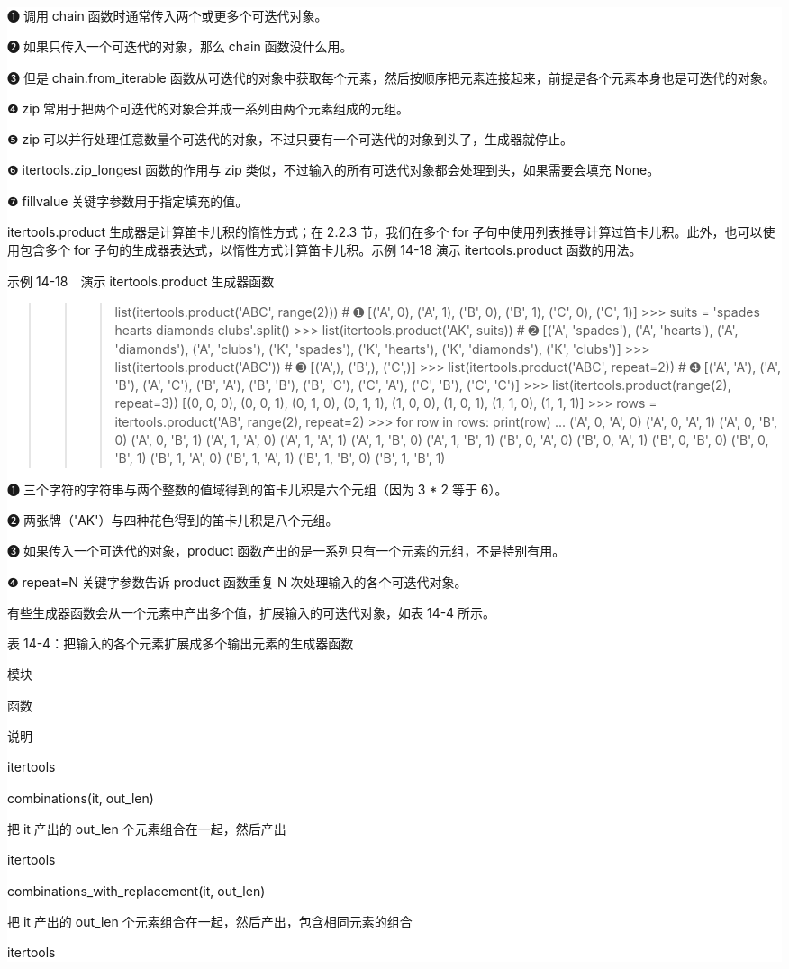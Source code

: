 ❶ 调用 chain 函数时通常传入两个或更多个可迭代对象。

❷ 如果只传入一个可迭代的对象，那么 chain 函数没什么用。

❸ 但是 chain.from_iterable 函数从可迭代的对象中获取每个元素，然后按顺序把元素连接起来，前提是各个元素本身也是可迭代的对象。

❹ zip 常用于把两个可迭代的对象合并成一系列由两个元素组成的元组。

❺ zip 可以并行处理任意数量个可迭代的对象，不过只要有一个可迭代的对象到头了，生成器就停止。

❻ itertools.zip_longest 函数的作用与 zip 类似，不过输入的所有可迭代对象都会处理到头，如果需要会填充 None。

❼ fillvalue 关键字参数用于指定填充的值。

itertools.product 生成器是计算笛卡儿积的惰性方式；在 2.2.3 节，我们在多个 for 子句中使用列表推导计算过笛卡儿积。此外，也可以使用包含多个 for 子句的生成器表达式，以惰性方式计算笛卡儿积。示例 14-18 演示 itertools.product 函数的用法。

示例 14-18　演示 itertools.product 生成器函数

>>> list(itertools.product('ABC', range(2))) # ➊ [('A', 0), ('A', 1), ('B', 0), ('B', 1), ('C', 0), ('C', 1)] >>> suits = 'spades hearts diamonds clubs'.split() >>> list(itertools.product('AK', suits)) # ➋ [('A', 'spades'), ('A', 'hearts'), ('A', 'diamonds'), ('A', 'clubs'), ('K', 'spades'), ('K', 'hearts'), ('K', 'diamonds'), ('K', 'clubs')] >>> list(itertools.product('ABC')) # ➌ [('A',), ('B',), ('C',)] >>> list(itertools.product('ABC', repeat=2)) # ➍ [('A', 'A'), ('A', 'B'), ('A', 'C'), ('B', 'A'), ('B', 'B'), ('B', 'C'), ('C', 'A'), ('C', 'B'), ('C', 'C')] >>> list(itertools.product(range(2), repeat=3)) [(0, 0, 0), (0, 0, 1), (0, 1, 0), (0, 1, 1), (1, 0, 0), (1, 0, 1), (1, 1, 0), (1, 1, 1)] >>> rows = itertools.product('AB', range(2), repeat=2) >>> for row in rows: print(row) ... ('A', 0, 'A', 0) ('A', 0, 'A', 1) ('A', 0, 'B', 0) ('A', 0, 'B', 1) ('A', 1, 'A', 0) ('A', 1, 'A', 1) ('A', 1, 'B', 0) ('A', 1, 'B', 1) ('B', 0, 'A', 0) ('B', 0, 'A', 1) ('B', 0, 'B', 0) ('B', 0, 'B', 1) ('B', 1, 'A', 0) ('B', 1, 'A', 1) ('B', 1, 'B', 0) ('B', 1, 'B', 1)

❶ 三个字符的字符串与两个整数的值域得到的笛卡儿积是六个元组（因为 3 * 2 等于 6）。

❷ 两张牌（'AK'）与四种花色得到的笛卡儿积是八个元组。

❸ 如果传入一个可迭代的对象，product 函数产出的是一系列只有一个元素的元组，不是特别有用。

❹ repeat=N 关键字参数告诉 product 函数重复 N 次处理输入的各个可迭代对象。

有些生成器函数会从一个元素中产出多个值，扩展输入的可迭代对象，如表 14-4 所示。

表 14-4：把输入的各个元素扩展成多个输出元素的生成器函数

模块

函数

说明

itertools

combinations(it, out_len)

把 it 产出的 out_len 个元素组合在一起，然后产出

itertools

combinations_with_replacement(it, out_len)

把 it 产出的 out_len 个元素组合在一起，然后产出，包含相同元素的组合

itertools
